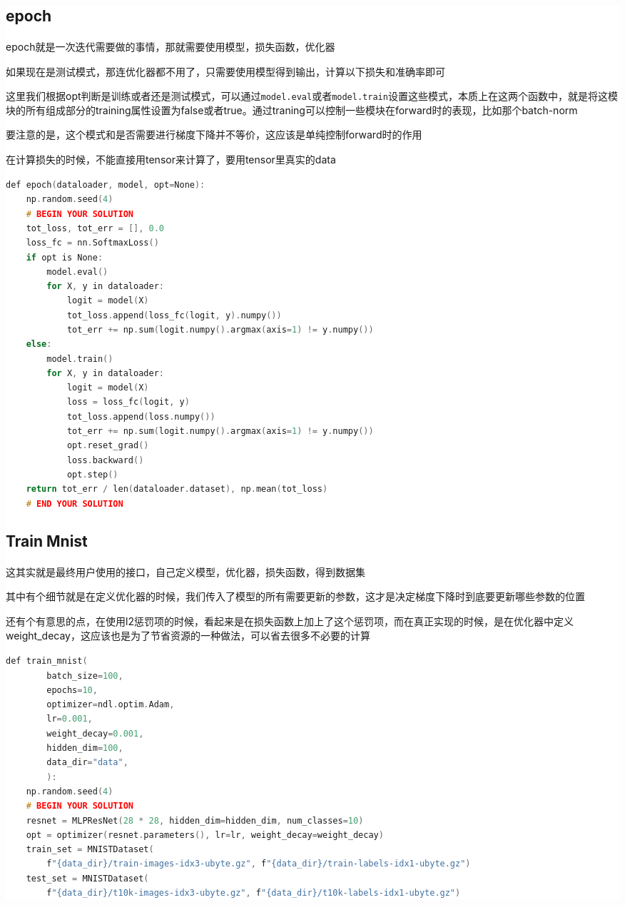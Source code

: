 
## epoch

epoch就是一次迭代需要做的事情，那就需要使用模型，损失函数，优化器

如果现在是测试模式，那连优化器都不用了，只需要使用模型得到输出，计算以下损失和准确率即可

这里我们根据opt判断是训练或者还是测试模式，可以通过`model.eval`或者`model.train`设置这些模式，本质上在这两个函数中，就是将这模块的所有组成部分的training属性设置为false或者true。通过traning可以控制一些模块在forward时的表现，比如那个batch-norm

要注意的是，这个模式和是否需要进行梯度下降并不等价，这应该是单纯控制forward时的作用

在计算损失的时候，不能直接用tensor来计算了，要用tensor里真实的data

```c++
def epoch(dataloader, model, opt=None):
    np.random.seed(4)
    # BEGIN YOUR SOLUTION
    tot_loss, tot_err = [], 0.0
    loss_fc = nn.SoftmaxLoss()
    if opt is None:
        model.eval()
        for X, y in dataloader:
            logit = model(X)
            tot_loss.append(loss_fc(logit, y).numpy())
            tot_err += np.sum(logit.numpy().argmax(axis=1) != y.numpy())
    else:
        model.train()
        for X, y in dataloader:
            logit = model(X)
            loss = loss_fc(logit, y)
            tot_loss.append(loss.numpy())
            tot_err += np.sum(logit.numpy().argmax(axis=1) != y.numpy())
            opt.reset_grad()
            loss.backward()
            opt.step()
    return tot_err / len(dataloader.dataset), np.mean(tot_loss)
    # END YOUR SOLUTION
```

## Train Mnist

这其实就是最终用户使用的接口，自己定义模型，优化器，损失函数，得到数据集

其中有个细节就是在定义优化器的时候，我们传入了模型的所有需要更新的参数，这才是决定梯度下降时到底要更新哪些参数的位置

还有个有意思的点，在使用l2惩罚项的时候，看起来是在损失函数上加上了这个惩罚项，而在真正实现的时候，是在优化器中定义weight_decay，这应该也是为了节省资源的一种做法，可以省去很多不必要的计算

```c++
def train_mnist(
        batch_size=100,
        epochs=10,
        optimizer=ndl.optim.Adam,
        lr=0.001,
        weight_decay=0.001,
        hidden_dim=100,
        data_dir="data",
        ):
    np.random.seed(4)
    # BEGIN YOUR SOLUTION
    resnet = MLPResNet(28 * 28, hidden_dim=hidden_dim, num_classes=10)
    opt = optimizer(resnet.parameters(), lr=lr, weight_decay=weight_decay)
    train_set = MNISTDataset(
        f"{data_dir}/train-images-idx3-ubyte.gz", f"{data_dir}/train-labels-idx1-ubyte.gz")
    test_set = MNISTDataset(
        f"{data_dir}/t10k-images-idx3-ubyte.gz", f"{data_dir}/t10k-labels-idx1-ubyte.gz")
```